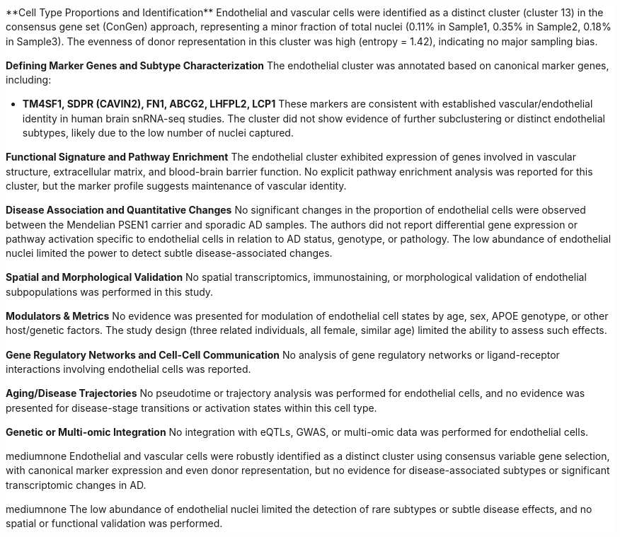 <findings>
**Cell Type Proportions and Identification**
Endothelial and vascular cells were identified as a distinct cluster (cluster 13) in the consensus gene set (ConGen) approach, representing a minor fraction of total nuclei (0.11% in Sample1, 0.35% in Sample2, 0.18% in Sample3). The evenness of donor representation in this cluster was high (entropy = 1.42), indicating no major sampling bias.

**Defining Marker Genes and Subtype Characterization**
The endothelial cluster was annotated based on canonical marker genes, including:
- **TM4SF1, SDPR (CAVIN2), FN1, ABCG2, LHFPL2, LCP1**
These markers are consistent with established vascular/endothelial identity in human brain snRNA-seq studies. The cluster did not show evidence of further subclustering or distinct endothelial subtypes, likely due to the low number of nuclei captured.

**Functional Signature and Pathway Enrichment**
The endothelial cluster exhibited expression of genes involved in vascular structure, extracellular matrix, and blood-brain barrier function. No explicit pathway enrichment analysis was reported for this cluster, but the marker profile suggests maintenance of vascular identity.

**Disease Association and Quantitative Changes**
No significant changes in the proportion of endothelial cells were observed between the Mendelian PSEN1 carrier and sporadic AD samples. The authors did not report differential gene expression or pathway activation specific to endothelial cells in relation to AD status, genotype, or pathology. The low abundance of endothelial nuclei limited the power to detect subtle disease-associated changes.

**Spatial and Morphological Validation**
No spatial transcriptomics, immunostaining, or morphological validation of endothelial subpopulations was performed in this study.

**Modulators & Metrics**
No evidence was presented for modulation of endothelial cell states by age, sex, APOE genotype, or other host/genetic factors. The study design (three related individuals, all female, similar age) limited the ability to assess such effects.

**Gene Regulatory Networks and Cell-Cell Communication**
No analysis of gene regulatory networks or ligand-receptor interactions involving endothelial cells was reported.

**Aging/Disease Trajectories**
No pseudotime or trajectory analysis was performed for endothelial cells, and no evidence was presented for disease-stage transitions or activation states within this cell type.

**Genetic or Multi-omic Integration**
No integration with eQTLs, GWAS, or multi-omic data was performed for endothelial cells.

<keyFinding priority='2'><confidenceLevel>medium</confidenceLevel><contradictionFlag>none</contradictionFlag>
Endothelial and vascular cells were robustly identified as a distinct cluster using consensus variable gene selection, with canonical marker expression and even donor representation, but no evidence for disease-associated subtypes or significant transcriptomic changes in AD.
</keyFinding>

<keyFinding priority='3'><confidenceLevel>medium</confidenceLevel><contradictionFlag>none</contradictionFlag>
The low abundance of endothelial nuclei limited the detection of rare subtypes or subtle disease effects, and no spatial or functional validation was performed.
</keyFinding>
</findings>
